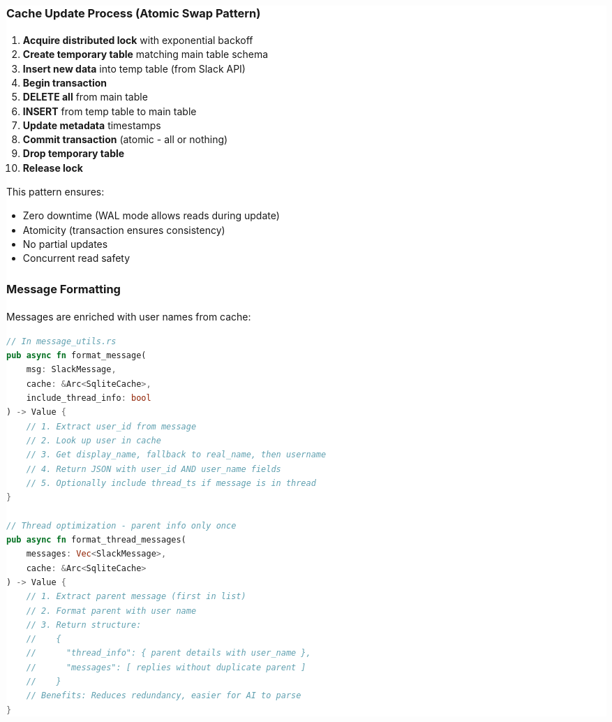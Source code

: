 ### Cache Update Process (Atomic Swap Pattern)

1. **Acquire distributed lock** with exponential backoff
2. **Create temporary table** matching main table schema
3. **Insert new data** into temp table (from Slack API)
4. **Begin transaction**
5. **DELETE all** from main table
6. **INSERT** from temp table to main table
7. **Update metadata** timestamps
8. **Commit transaction** (atomic - all or nothing)
9. **Drop temporary table**
10. **Release lock**

This pattern ensures:
- Zero downtime (WAL mode allows reads during update)
- Atomicity (transaction ensures consistency)
- No partial updates
- Concurrent read safety

### Message Formatting

Messages are enriched with user names from cache:

```rust
// In message_utils.rs
pub async fn format_message(
    msg: SlackMessage,
    cache: &Arc<SqliteCache>,
    include_thread_info: bool
) -> Value {
    // 1. Extract user_id from message
    // 2. Look up user in cache
    // 3. Get display_name, fallback to real_name, then username
    // 4. Return JSON with user_id AND user_name fields
    // 5. Optionally include thread_ts if message is in thread
}

// Thread optimization - parent info only once
pub async fn format_thread_messages(
    messages: Vec<SlackMessage>,
    cache: &Arc<SqliteCache>
) -> Value {
    // 1. Extract parent message (first in list)
    // 2. Format parent with user name
    // 3. Return structure:
    //    {
    //      "thread_info": { parent details with user_name },
    //      "messages": [ replies without duplicate parent ]
    //    }
    // Benefits: Reduces redundancy, easier for AI to parse
}
```
